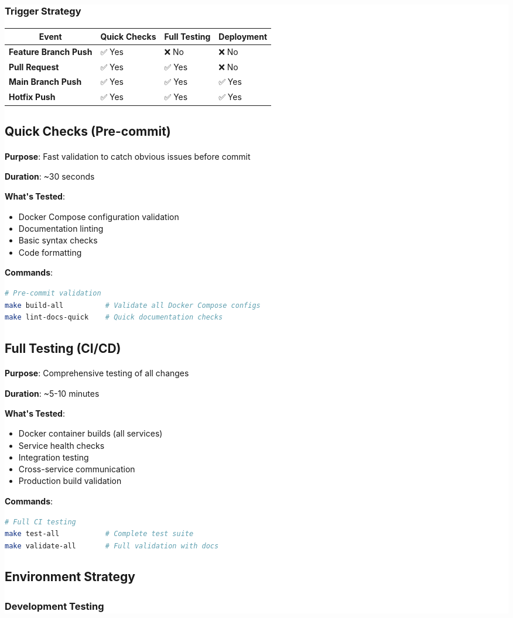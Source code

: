 ### Trigger Strategy

| Event | Quick Checks | Full Testing | Deployment |
|-------|-------------|--------------|------------|
| **Feature Branch Push** | ✅ Yes | ❌ No | ❌ No |
| **Pull Request** | ✅ Yes | ✅ Yes | ❌ No |
| **Main Branch Push** | ✅ Yes | ✅ Yes | ✅ Yes |
| **Hotfix Push** | ✅ Yes | ✅ Yes | ✅ Yes |

## Quick Checks (Pre-commit)

**Purpose**: Fast validation to catch obvious issues before commit

**Duration**: ~30 seconds

**What's Tested**:
- Docker Compose configuration validation
- Documentation linting
- Basic syntax checks
- Code formatting

**Commands**:
```bash
# Pre-commit validation
make build-all          # Validate all Docker Compose configs
make lint-docs-quick    # Quick documentation checks
```

## Full Testing (CI/CD)

**Purpose**: Comprehensive testing of all changes

**Duration**: ~5-10 minutes

**What's Tested**:
- Docker container builds (all services)
- Service health checks
- Integration testing
- Cross-service communication
- Production build validation

**Commands**:
```bash
# Full CI testing
make test-all           # Complete test suite
make validate-all       # Full validation with docs
```

## Environment Strategy

### Development Testing
